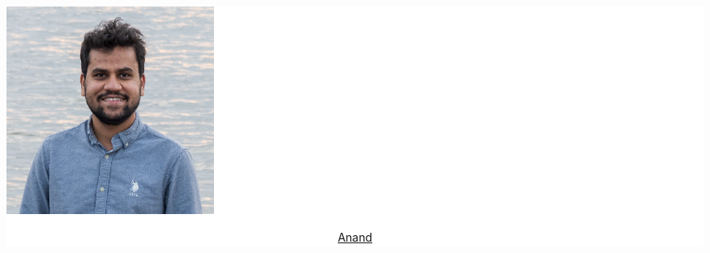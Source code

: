 <td><img src="images/view-generalization-authors/anand.png" width=256 \><p align="center"><center><a href="https://anandbhattad.github.io/">Anand